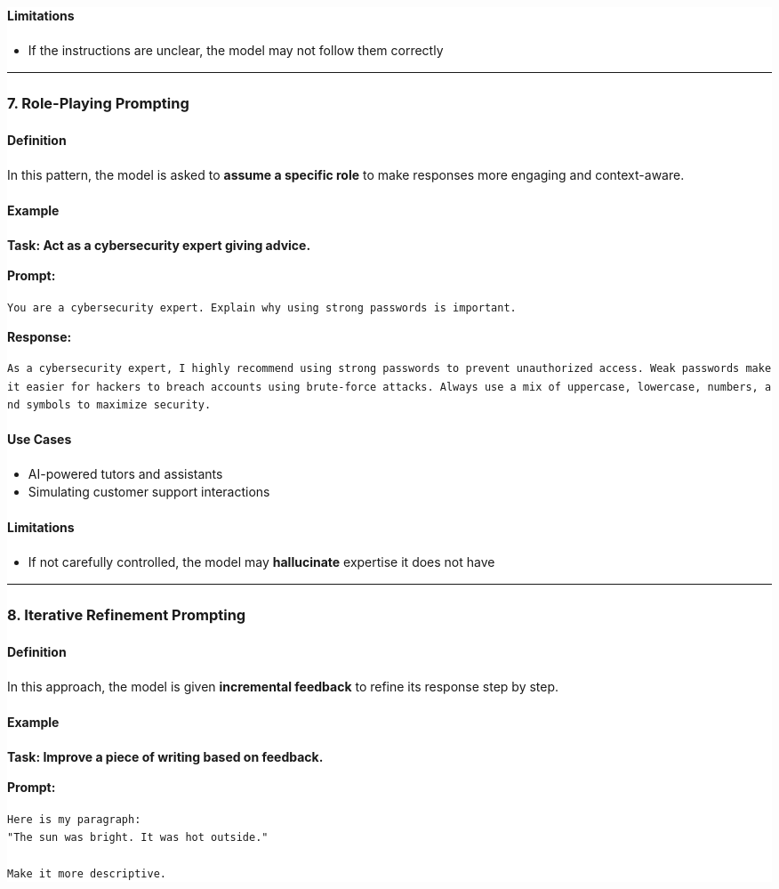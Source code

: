 #### **Limitations**

* If the instructions are unclear, the model may not follow them correctly

***

### **7. Role-Playing Prompting**

#### **Definition**

In this pattern, the model is asked to **assume a specific role** to make responses more engaging and context-aware.

#### **Example**

**Task: Act as a cybersecurity expert giving advice.**

**Prompt:**

```
You are a cybersecurity expert. Explain why using strong passwords is important.
```

**Response:**

```
As a cybersecurity expert, I highly recommend using strong passwords to prevent unauthorized access. Weak passwords make it easier for hackers to breach accounts using brute-force attacks. Always use a mix of uppercase, lowercase, numbers, and symbols to maximize security.
```

#### **Use Cases**

* AI-powered tutors and assistants
* Simulating customer support interactions

#### **Limitations**

* If not carefully controlled, the model may **hallucinate** expertise it does not have

***

### **8. Iterative Refinement Prompting**

#### **Definition**

In this approach, the model is given **incremental feedback** to refine its response step by step.

#### **Example**

**Task: Improve a piece of writing based on feedback.**

**Prompt:**

```
Here is my paragraph:  
"The sun was bright. It was hot outside."  

Make it more descriptive.
```
